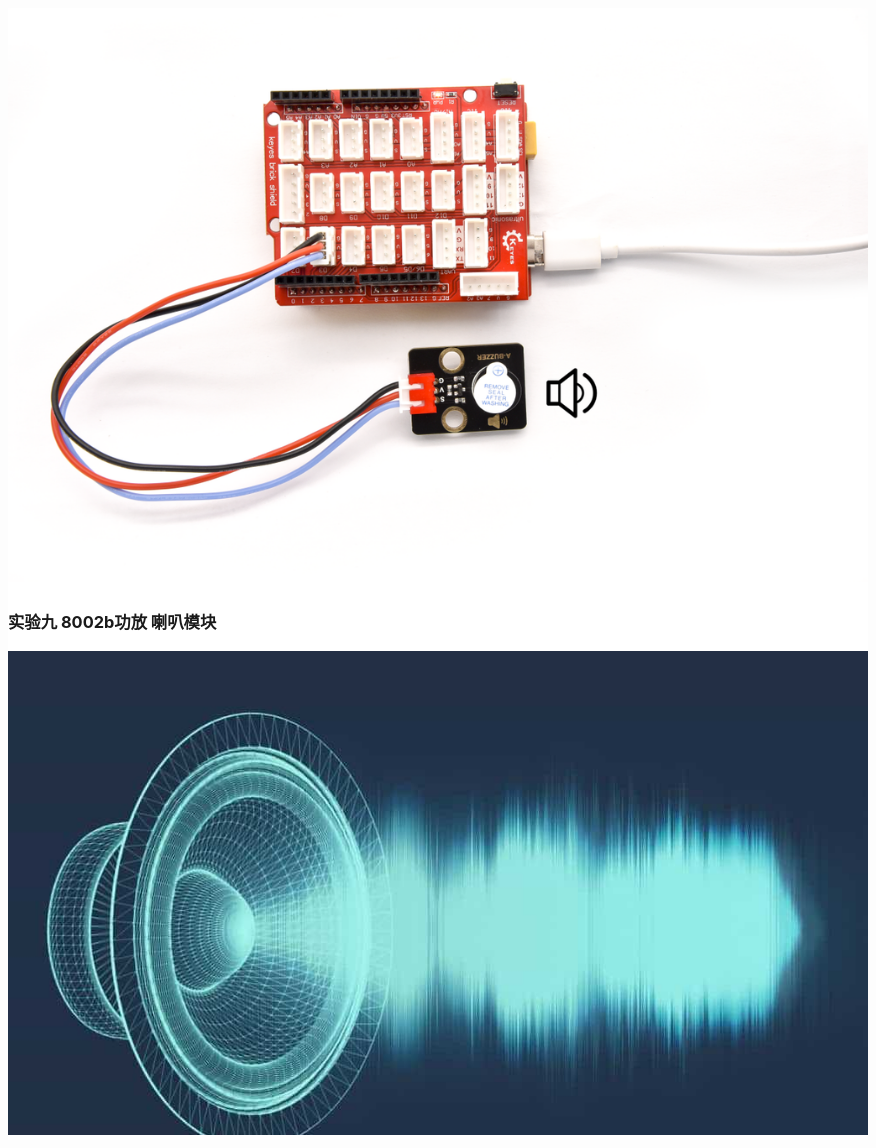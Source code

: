 ![](media/043f1ec1e77834adee338a101cf1975b.png)

### 实验九 8002b功放 喇叭模块

![](media/6e8569df97b72e866488a6f414f9e392.jpeg)
